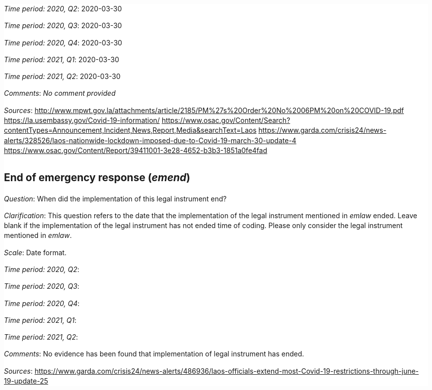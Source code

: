  
*Time period: 2020, Q2*: 2020-03-30

 
*Time period: 2020, Q3*: 2020-03-30

 
*Time period: 2020, Q4*: 2020-03-30

 
*Time period: 2021, Q1*: 2020-03-30

 
*Time period: 2021, Q2*: 2020-03-30

 

*Comments*:
*No comment provided* 

*Sources*:
 http://www.mpwt.gov.la/attachments/article/2185/PM%27s%20Order%20No%2006PM%20on%20COVID-19.pdf
https://la.usembassy.gov/Covid-19-information/
https://www.osac.gov/Content/Search?contentTypes=Announcement,Incident,News,Report,Media&searchText=Laos
https://www.garda.com/crisis24/news-alerts/328526/laos-nationwide-lockdown-imposed-due-to-Covid-19-march-30-update-4
https://www.osac.gov/Content/Report/39411001-3e28-4652-b3b3-1851a0fe4fad





## End of emergency response (*emend*) 

*Question*: When did the implementation of this legal instrument end?

 

*Clarification*: This question refers to the date that the implementation of the legal instrument mentioned in *emlaw* ended. Leave blank if the implementation of the legal instrument has not ended time of coding. Please only consider the legal instrument mentioned in *emlaw*.

 

*Scale*: Date format.

 
*Time period: 2020, Q2*: 

 
*Time period: 2020, Q3*: 

 
*Time period: 2020, Q4*: 

 
*Time period: 2021, Q1*: 

 
*Time period: 2021, Q2*: 

 

*Comments*:
 No evidence has been found that implementation of legal instrument has ended. 

*Sources*:
 https://www.garda.com/crisis24/news-alerts/486936/laos-officials-extend-most-Covid-19-restrictions-through-june-19-update-25
